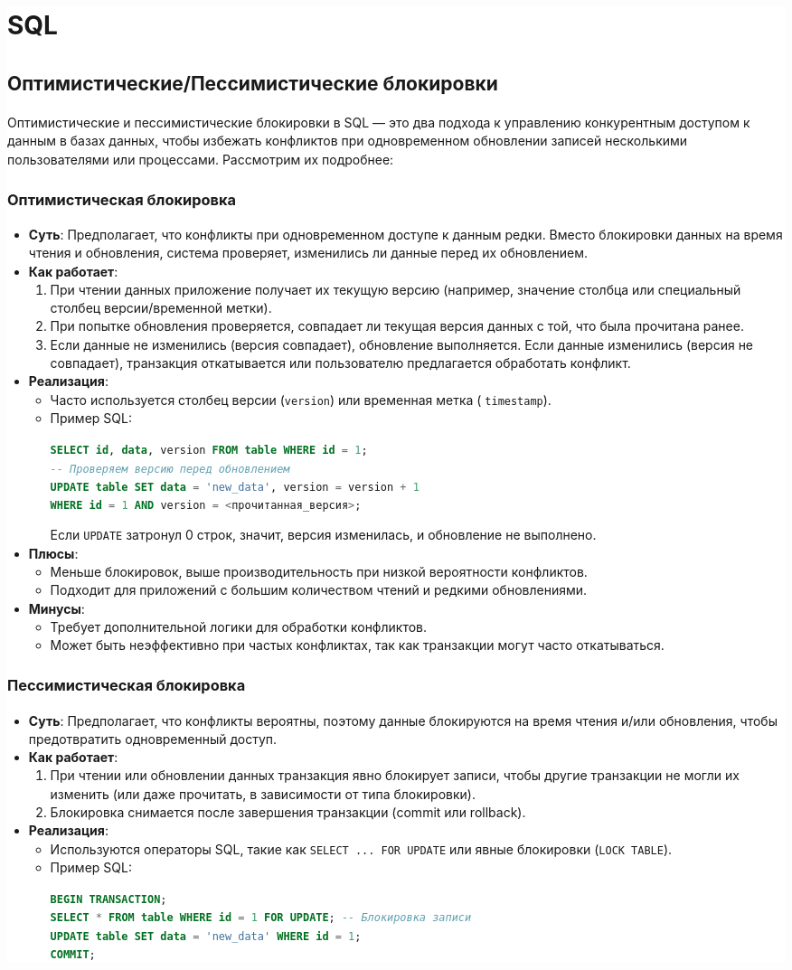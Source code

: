 # SQL

## Оптимистические/Пессимистические блокировки

Оптимистические и пессимистические блокировки в SQL — это два подхода к
управлению конкурентным доступом к данным в базах данных, чтобы избежать
конфликтов при одновременном обновлении записей несколькими пользователями или
процессами. Рассмотрим их подробнее:

### **Оптимистическая блокировка**

- **Суть**: Предполагает, что конфликты при одновременном доступе к данным
  редки. Вместо блокировки данных на время чтения и обновления, система
  проверяет, изменились ли данные перед их обновлением.
- **Как работает**:
    1. При чтении данных приложение получает их текущую версию (например,
       значение столбца или специальный столбец версии/временной метки).
    2. При попытке обновления проверяется, совпадает ли текущая версия данных с
       той, что была прочитана ранее.
    3. Если данные не изменились (версия совпадает), обновление выполняется.
       Если данные изменились (версия не совпадает), транзакция откатывается или
       пользователю предлагается обработать конфликт.
- **Реализация**:
    - Часто используется столбец версии (`version`) или временная метка (
      `timestamp`).
    - Пример SQL:
      ```sql
      SELECT id, data, version FROM table WHERE id = 1;
      -- Проверяем версию перед обновлением
      UPDATE table SET data = 'new_data', version = version + 1 
      WHERE id = 1 AND version = <прочитанная_версия>;
      ```
      Если `UPDATE` затронул 0 строк, значит, версия изменилась, и обновление не
      выполнено.
- **Плюсы**:
    - Меньше блокировок, выше производительность при низкой вероятности
      конфликтов.
    - Подходит для приложений с большим количеством чтений и редкими
      обновлениями.
- **Минусы**:
    - Требует дополнительной логики для обработки конфликтов.
    - Может быть неэффективно при частых конфликтах, так как транзакции могут
      часто откатываться.

### **Пессимистическая блокировка**

- **Суть**: Предполагает, что конфликты вероятны, поэтому данные блокируются на
  время чтения и/или обновления, чтобы предотвратить одновременный доступ.
- **Как работает**:
    1. При чтении или обновлении данных транзакция явно блокирует записи, чтобы
       другие транзакции не могли их изменить (или даже прочитать, в зависимости
       от типа блокировки).
    2. Блокировка снимается после завершения транзакции (commit или rollback).
- **Реализация**:
    - Используются операторы SQL, такие как `SELECT ... FOR UPDATE` или явные
      блокировки (`LOCK TABLE`).
    - Пример SQL:
      ```sql
      BEGIN TRANSACTION;
      SELECT * FROM table WHERE id = 1 FOR UPDATE; -- Блокировка записи
      UPDATE table SET data = 'new_data' WHERE id = 1;
      COMMIT;